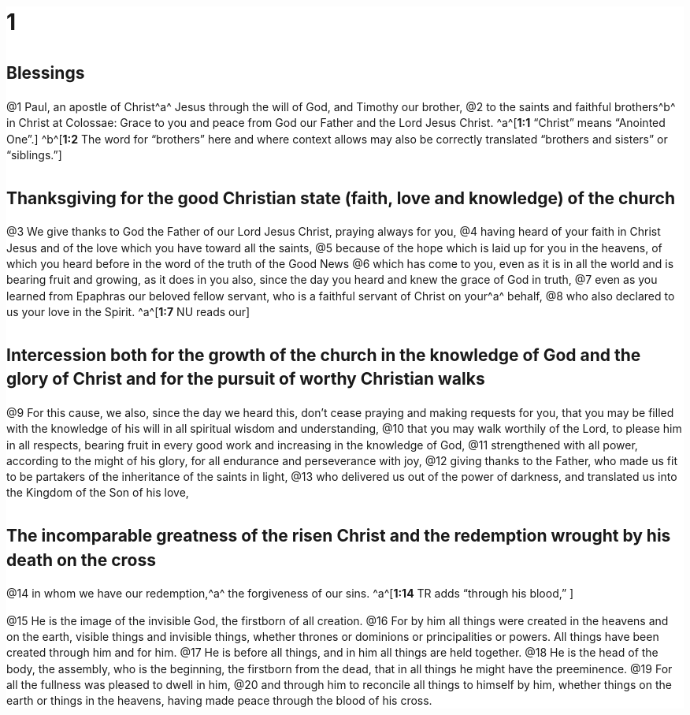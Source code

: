 # 1 
## Blessings
@1 Paul, an apostle of Christ^a^ Jesus through the will of God, and Timothy our brother, 
@2 to the saints and faithful brothers^b^ in Christ at Colossae: Grace to you and peace from God our Father and the Lord Jesus Christ. 
^a^[**1:1** “Christ” means “Anointed One”.] ^b^[**1:2** The word for “brothers” here and where context allows may also be correctly translated “brothers and sisters” or “siblings.”]

## Thanksgiving for the good Christian state (faith, love and knowledge) of the church
@3 We give thanks to God the Father of our Lord Jesus Christ, praying always for you, 
@4 having heard of your faith in Christ Jesus and of the love which you have toward all the saints, 
@5 because of the hope which is laid up for you in the heavens, of which you heard before in the word of the truth of the Good News 
@6 which has come to you, even as it is in all the world and is bearing fruit and growing, as it does in you also, since the day you heard and knew the grace of God in truth, 
@7 even as you learned from Epaphras our beloved fellow servant, who is a faithful servant of Christ on your^a^ behalf, 
@8 who also declared to us your love in the Spirit. 
^a^[**1:7** NU reads our]

## Intercession both for the growth of the church in the knowledge of God and the glory of Christ and for the pursuit of worthy Christian walks
@9 For this cause, we also, since the day we heard this, don’t cease praying and making requests for you, that you may be filled with the knowledge of his will in all spiritual wisdom and understanding, 
@10 that you may walk worthily of the Lord, to please him in all respects, bearing fruit in every good work and increasing in the knowledge of God, 
@11 strengthened with all power, according to the might of his glory, for all endurance and perseverance with joy, 
@12 giving thanks to the Father, who made us fit to be partakers of the inheritance of the saints in light, 
@13 who delivered us out of the power of darkness, and translated us into the Kingdom of the Son of his love,

## The incomparable greatness of the risen Christ and the redemption wrought by his death on the cross
@14 in whom we have our redemption,^a^ the forgiveness of our sins. 
^a^[**1:14** TR adds “through his blood,” ]

@15 He is the image of the invisible God, the firstborn of all creation. 
@16 For by him all things were created in the heavens and on the earth, visible things and invisible things, whether thrones or dominions or principalities or powers. All things have been created through him and for him. 
@17 He is before all things, and in him all things are held together. 
@18 He is the head of the body, the assembly, who is the beginning, the firstborn from the dead, that in all things he might have the preeminence. 
@19 For all the fullness was pleased to dwell in him, 
@20 and through him to reconcile all things to himself by him, whether things on the earth or things in the heavens, having made peace through the blood of his cross.
